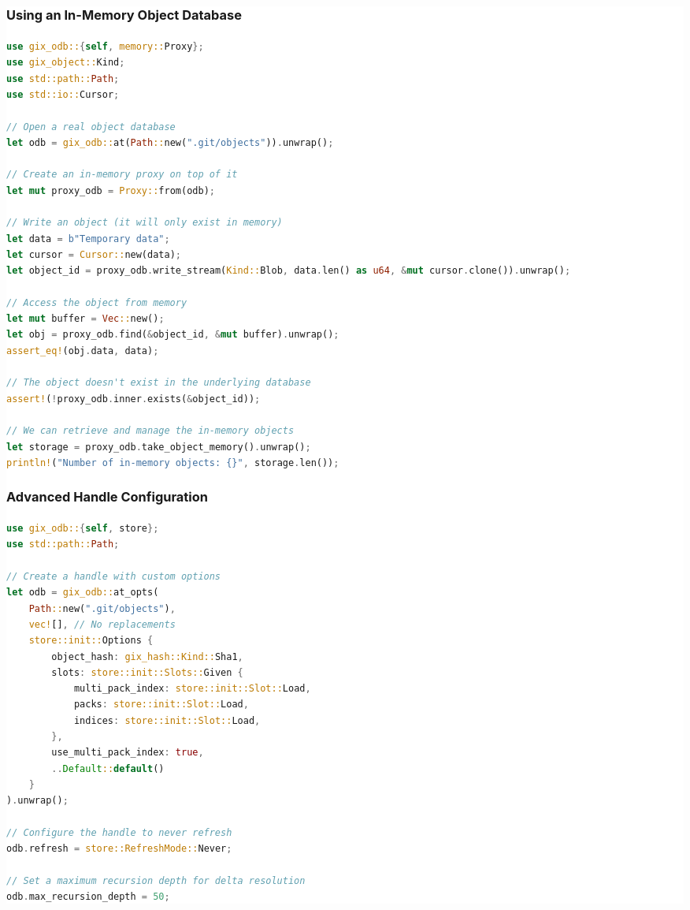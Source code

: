 ```rust
```

### Using an In-Memory Object Database

```rust
use gix_odb::{self, memory::Proxy};
use gix_object::Kind;
use std::path::Path;
use std::io::Cursor;

// Open a real object database
let odb = gix_odb::at(Path::new(".git/objects")).unwrap();

// Create an in-memory proxy on top of it
let mut proxy_odb = Proxy::from(odb);

// Write an object (it will only exist in memory)
let data = b"Temporary data";
let cursor = Cursor::new(data);
let object_id = proxy_odb.write_stream(Kind::Blob, data.len() as u64, &mut cursor.clone()).unwrap();

// Access the object from memory
let mut buffer = Vec::new();
let obj = proxy_odb.find(&object_id, &mut buffer).unwrap();
assert_eq!(obj.data, data);

// The object doesn't exist in the underlying database
assert!(!proxy_odb.inner.exists(&object_id));

// We can retrieve and manage the in-memory objects
let storage = proxy_odb.take_object_memory().unwrap();
println!("Number of in-memory objects: {}", storage.len());
```

### Advanced Handle Configuration

```rust
use gix_odb::{self, store};
use std::path::Path;

// Create a handle with custom options
let odb = gix_odb::at_opts(
    Path::new(".git/objects"),
    vec![], // No replacements
    store::init::Options {
        object_hash: gix_hash::Kind::Sha1,
        slots: store::init::Slots::Given {
            multi_pack_index: store::init::Slot::Load,
            packs: store::init::Slot::Load,
            indices: store::init::Slot::Load,
        },
        use_multi_pack_index: true,
        ..Default::default()
    }
).unwrap();

// Configure the handle to never refresh
odb.refresh = store::RefreshMode::Never;

// Set a maximum recursion depth for delta resolution
odb.max_recursion_depth = 50;
```
